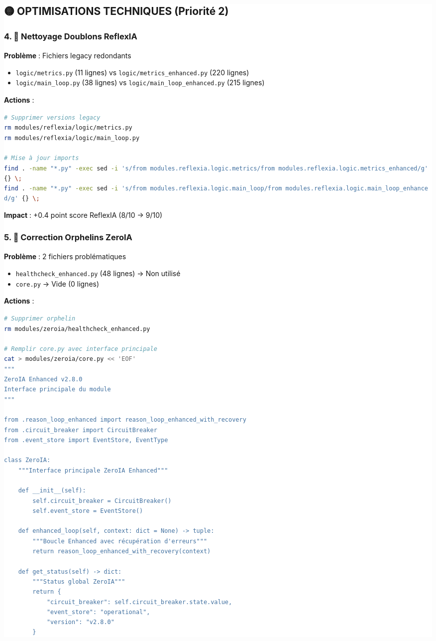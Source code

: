 
## 🟡 **OPTIMISATIONS TECHNIQUES (Priorité 2)**

### **4. 🧹 Nettoyage Doublons ReflexIA**

**Problème** : Fichiers legacy redondants
- `logic/metrics.py` (11 lignes) vs `logic/metrics_enhanced.py` (220 lignes)
- `logic/main_loop.py` (38 lignes) vs `logic/main_loop_enhanced.py` (215 lignes)

**Actions** :
```bash
# Supprimer versions legacy
rm modules/reflexia/logic/metrics.py
rm modules/reflexia/logic/main_loop.py

# Mise à jour imports
find . -name "*.py" -exec sed -i 's/from modules.reflexia.logic.metrics/from modules.reflexia.logic.metrics_enhanced/g' {} \;
find . -name "*.py" -exec sed -i 's/from modules.reflexia.logic.main_loop/from modules.reflexia.logic.main_loop_enhanced/g' {} \;
```

**Impact** : +0.4 point score ReflexIA (8/10 → 9/10)

### **5. 🔧 Correction Orphelins ZeroIA**

**Problème** : 2 fichiers problématiques
- `healthcheck_enhanced.py` (48 lignes) → Non utilisé
- `core.py` → Vide (0 lignes)

**Actions** :
```bash
# Supprimer orphelin
rm modules/zeroia/healthcheck_enhanced.py

# Remplir core.py avec interface principale
cat > modules/zeroia/core.py << 'EOF'
"""
ZeroIA Enhanced v2.8.0
Interface principale du module
"""

from .reason_loop_enhanced import reason_loop_enhanced_with_recovery
from .circuit_breaker import CircuitBreaker
from .event_store import EventStore, EventType

class ZeroIA:
    """Interface principale ZeroIA Enhanced"""
    
    def __init__(self):
        self.circuit_breaker = CircuitBreaker()
        self.event_store = EventStore()
    
    def enhanced_loop(self, context: dict = None) -> tuple:
        """Boucle Enhanced avec récupération d'erreurs"""
        return reason_loop_enhanced_with_recovery(context)
    
    def get_status(self) -> dict:
        """Status global ZeroIA"""
        return {
            "circuit_breaker": self.circuit_breaker.state.value,
            "event_store": "operational",
            "version": "v2.8.0"
        }

```